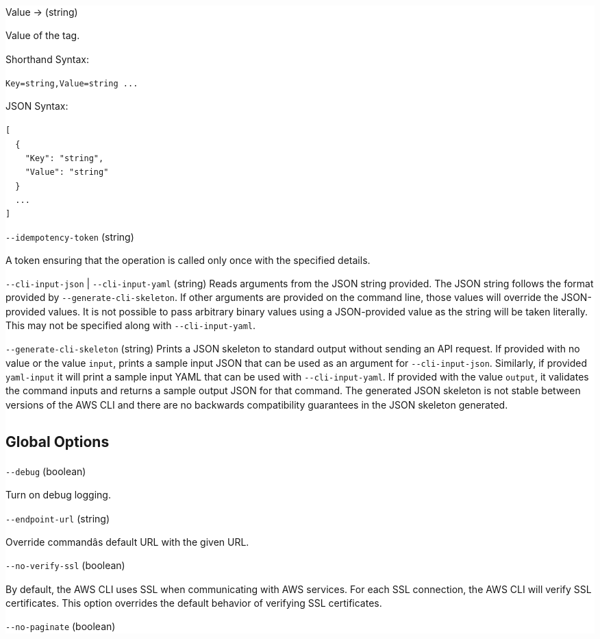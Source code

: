 Value -> (string)

Value of the tag.

Shorthand Syntax:

```
Key=string,Value=string ...
```

JSON Syntax:

```
[
  {
    "Key": "string",
    "Value": "string"
  }
  ...
]
```

`--idempotency-token` (string)

A token ensuring that the operation is called only once with the specified details.

`--cli-input-json` | `--cli-input-yaml` (string)
Reads arguments from the JSON string provided. The JSON string follows the format provided by `--generate-cli-skeleton`. If other arguments are provided on the command line, those values will override the JSON-provided values. It is not possible to pass arbitrary binary values using a JSON-provided value as the string will be taken literally. This may not be specified along with `--cli-input-yaml`.

`--generate-cli-skeleton` (string)
Prints a JSON skeleton to standard output without sending an API request. If provided with no value or the value `input`, prints a sample input JSON that can be used as an argument for `--cli-input-json`. Similarly, if provided `yaml-input` it will print a sample input YAML that can be used with `--cli-input-yaml`. If provided with the value `output`, it validates the command inputs and returns a sample output JSON for that command. The generated JSON skeleton is not stable between versions of the AWS CLI and there are no backwards compatibility guarantees in the JSON skeleton generated.

## Global Options

`--debug` (boolean)

Turn on debug logging.

`--endpoint-url` (string)

Override commandâs default URL with the given URL.

`--no-verify-ssl` (boolean)

By default, the AWS CLI uses SSL when communicating with AWS services. For each SSL connection, the AWS CLI will verify SSL certificates. This option overrides the default behavior of verifying SSL certificates.

`--no-paginate` (boolean)
